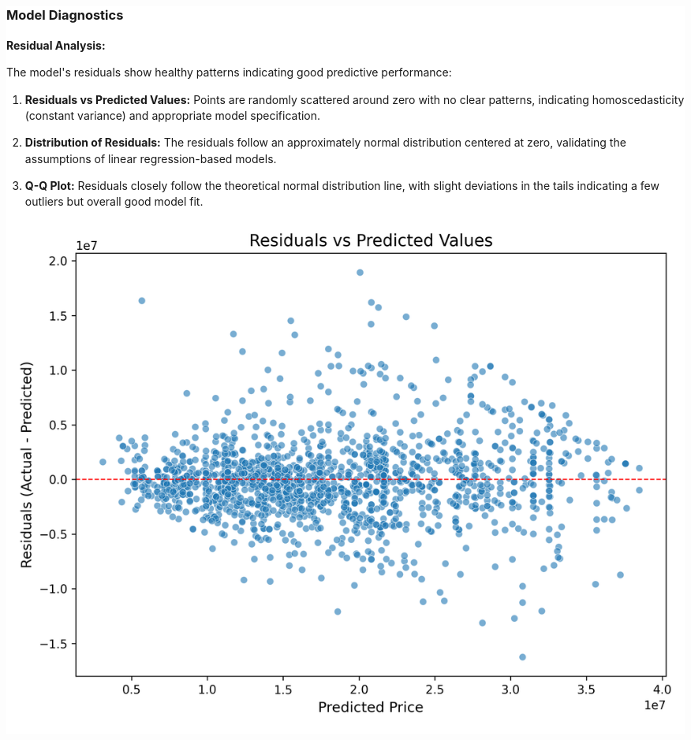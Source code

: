 ### Model Diagnostics

**Residual Analysis:**

The model's residuals show healthy patterns indicating good predictive performance:

1. **Residuals vs Predicted Values:** Points are randomly scattered around zero with no clear patterns, indicating homoscedasticity (constant variance) and appropriate model specification.

2. **Distribution of Residuals:** The residuals follow an approximately normal distribution centered at zero, validating the assumptions of linear regression-based models.

3. **Q-Q Plot:** Residuals closely follow the theoretical normal distribution line, with slight deviations in the tails indicating a few outliers but overall good model fit.

![Residuals vs Predicted Values](residuals_vs_predicted.png)